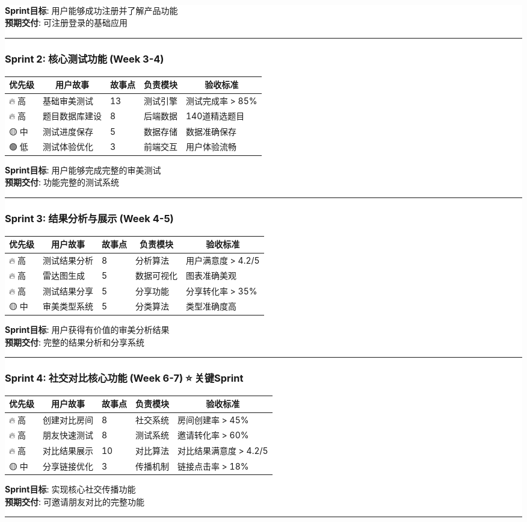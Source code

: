 **Sprint目标**: 用户能够成功注册并了解产品功能  
**预期交付**: 可注册登录的基础应用

---

### Sprint 2: 核心测试功能 (Week 3-4)

| 优先级 | 用户故事 | 故事点 | 负责模块 | 验收标准 |
|--------|----------|--------|----------|----------|
| 🔥 高 | 基础审美测试 | 13 | 测试引擎 | 测试完成率 > 85% |
| 🔥 高 | 题目数据库建设 | 8 | 后端数据 | 140道精选题目 |
| 🟡 中 | 测试进度保存 | 5 | 数据存储 | 数据准确保存 |
| 🟢 低 | 测试体验优化 | 3 | 前端交互 | 用户体验流畅 |

**Sprint目标**: 用户能够完成完整的审美测试  
**预期交付**: 功能完整的测试系统

---

### Sprint 3: 结果分析与展示 (Week 4-5)

| 优先级 | 用户故事 | 故事点 | 负责模块 | 验收标准 |
|--------|----------|--------|----------|----------|
| 🔥 高 | 测试结果分析 | 8 | 分析算法 | 用户满意度 > 4.2/5 |
| 🔥 高 | 雷达图生成 | 5 | 数据可视化 | 图表准确美观 |
| 🔥 高 | 测试结果分享 | 5 | 分享功能 | 分享转化率 > 35% |
| 🟡 中 | 审美类型系统 | 5 | 分类算法 | 类型准确度高 |

**Sprint目标**: 用户获得有价值的审美分析结果  
**预期交付**: 完整的结果分析和分享系统

---

### Sprint 4: 社交对比核心功能 (Week 6-7) ⭐ 关键Sprint

| 优先级 | 用户故事 | 故事点 | 负责模块 | 验收标准 |
|--------|----------|--------|----------|----------|
| 🔥 高 | 创建对比房间 | 8 | 社交系统 | 房间创建率 > 45% |
| 🔥 高 | 朋友快速测试 | 8 | 测试系统 | 邀请转化率 > 60% |
| 🔥 高 | 对比结果展示 | 10 | 对比算法 | 对比结果满意度 > 4.2/5 |
| 🟡 中 | 分享链接优化 | 3 | 传播机制 | 链接点击率 > 18% |

**Sprint目标**: 实现核心社交传播功能  
**预期交付**: 可邀请朋友对比的完整功能

---
